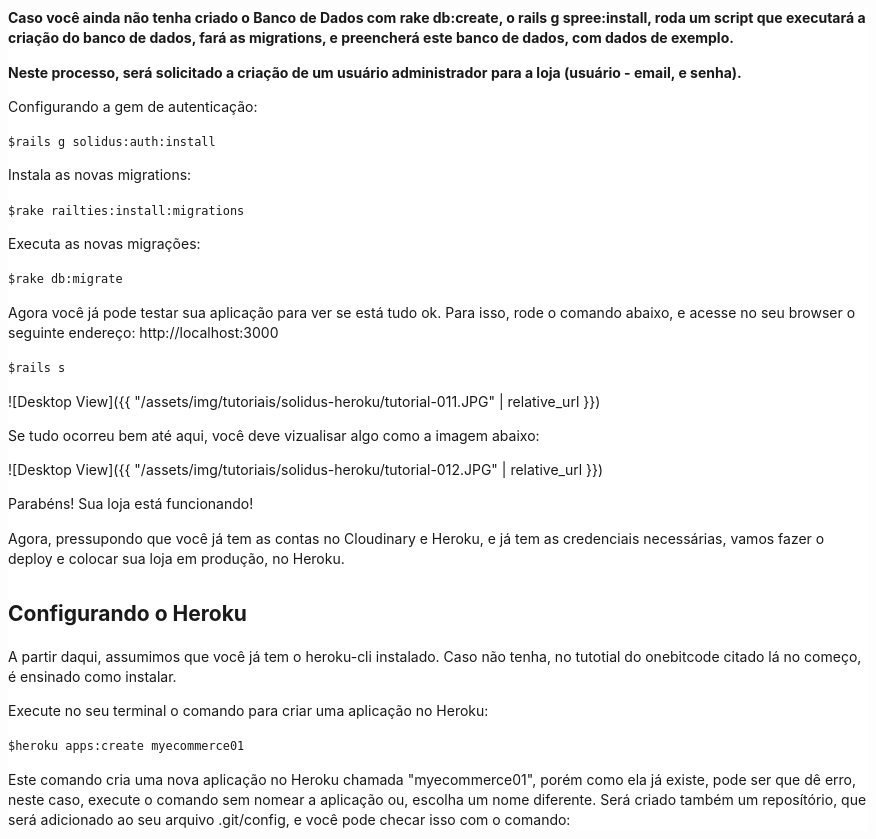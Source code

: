 **Caso você ainda não tenha criado o Banco de Dados com rake db:create, o rails g spree:install, roda um script que executará a criação do banco de dados, fará as migrations, e preencherá este banco de dados, com dados de exemplo.**

**Neste processo, será solicitado a criação de um usuário administrador para a loja (usuário - email, e senha).**

Configurando a gem de autenticação:

```Terminal
$rails g solidus:auth:install
```

Instala as novas migrations:

```Terminal
$rake railties:install:migrations
```

Executa as novas migrações:

```Terminal
$rake db:migrate
```

Agora você já pode testar sua aplicação para ver se está tudo ok. Para isso, rode o comando abaixo, e acesse no seu 
browser o seguinte endereço: http://localhost:3000

```Terminal
$rails s
```

![Desktop View]({{ "/assets/img/tutoriais/solidus-heroku/tutorial-011.JPG" | relative_url }})

Se tudo ocorreu bem até aqui, você deve vizualisar algo como a imagem abaixo:

![Desktop View]({{ "/assets/img/tutoriais/solidus-heroku/tutorial-012.JPG" | relative_url }})

Parabéns! Sua loja está funcionando!

Agora, pressupondo que você já tem as contas no Cloudinary e Heroku, e já tem as credenciais necessárias, vamos
fazer o deploy e colocar sua loja em produção, no Heroku.

## Configurando o Heroku

A partir daqui, assumimos que você já tem o heroku-cli instalado. Caso não tenha, no tutotial do onebitcode citado lá no começo, é ensinado como instalar.

Execute no seu terminal o comando para criar uma aplicação no Heroku:

```Terminal
$heroku apps:create myecommerce01
```
<div style="text_align: justify">
Este comando cria uma nova aplicação no Heroku chamada "myecommerce01", porém como ela já existe, pode ser que dê erro, neste caso, execute o comando sem nomear a aplicação ou, escolha um nome diferente. Será criado também um reposítório, que será adicionado ao seu arquivo .git/config, e você pode checar isso com o comando:</div>
